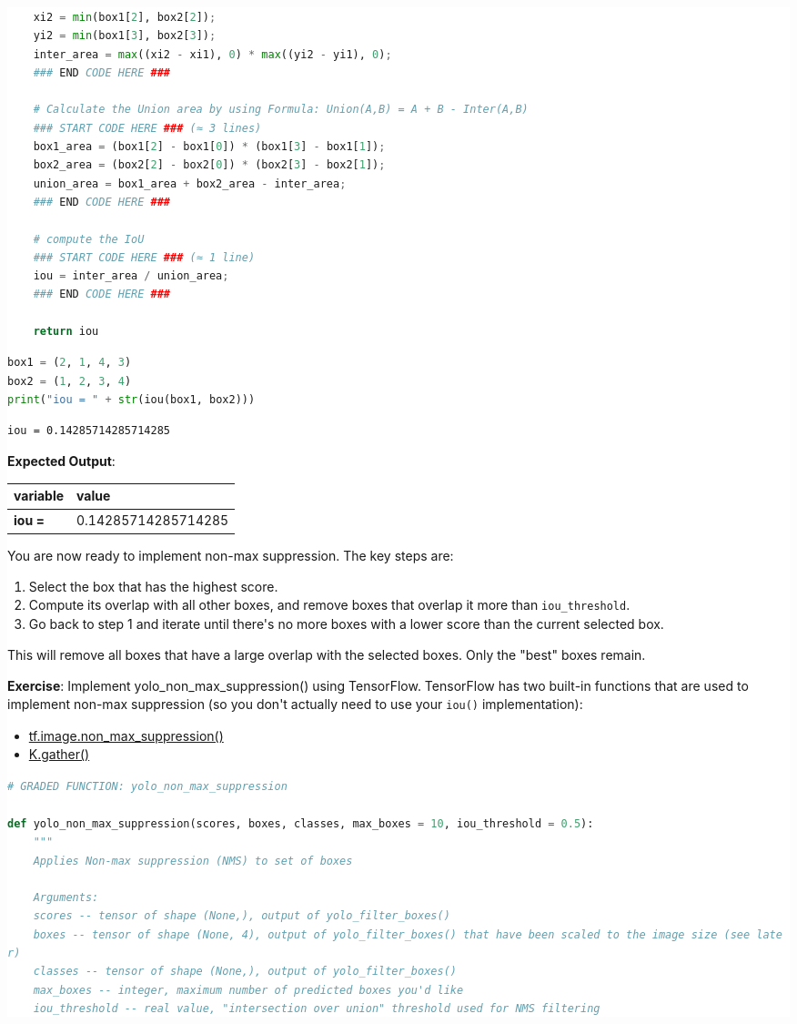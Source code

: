 ```python
    xi2 = min(box1[2], box2[2]);
    yi2 = min(box1[3], box2[3]);
    inter_area = max((xi2 - xi1), 0) * max((yi2 - yi1), 0);
    ### END CODE HERE ###    

    # Calculate the Union area by using Formula: Union(A,B) = A + B - Inter(A,B)
    ### START CODE HERE ### (≈ 3 lines)
    box1_area = (box1[2] - box1[0]) * (box1[3] - box1[1]);
    box2_area = (box2[2] - box2[0]) * (box2[3] - box2[1]);
    union_area = box1_area + box2_area - inter_area;
    ### END CODE HERE ###
    
    # compute the IoU
    ### START CODE HERE ### (≈ 1 line)
    iou = inter_area / union_area;
    ### END CODE HERE ###
    
    return iou
```


```python
box1 = (2, 1, 4, 3)
box2 = (1, 2, 3, 4) 
print("iou = " + str(iou(box1, box2)))
```

    iou = 0.14285714285714285
    

**Expected Output**:

|variable|value|
| :----------------- | :----------------------------------------------- |
|**iou =**|0.14285714285714285|

You are now ready to implement non-max suppression. The key steps are: 
1. Select the box that has the highest score.
2. Compute its overlap with all other boxes, and remove boxes that overlap it more than `iou_threshold`.
3. Go back to step 1 and iterate until there's no more boxes with a lower score than the current selected box.

This will remove all boxes that have a large overlap with the selected boxes. Only the "best" boxes remain.

**Exercise**: Implement yolo_non_max_suppression() using TensorFlow. TensorFlow has two built-in functions that are used to implement non-max suppression (so you don't actually need to use your `iou()` implementation):
- [tf.image.non_max_suppression()](https://www.tensorflow.org/api_docs/python/tf/image/non_max_suppression)
- [K.gather()](https://www.tensorflow.org/api_docs/python/tf/gather)


```python
# GRADED FUNCTION: yolo_non_max_suppression

def yolo_non_max_suppression(scores, boxes, classes, max_boxes = 10, iou_threshold = 0.5):
    """
    Applies Non-max suppression (NMS) to set of boxes
    
    Arguments:
    scores -- tensor of shape (None,), output of yolo_filter_boxes()
    boxes -- tensor of shape (None, 4), output of yolo_filter_boxes() that have been scaled to the image size (see later)
    classes -- tensor of shape (None,), output of yolo_filter_boxes()
    max_boxes -- integer, maximum number of predicted boxes you'd like
    iou_threshold -- real value, "intersection over union" threshold used for NMS filtering
```